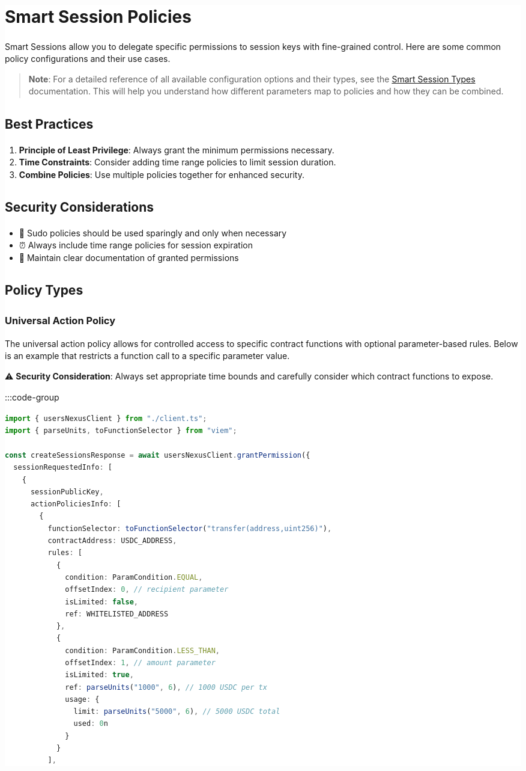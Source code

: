 # Smart Session Policies

Smart Sessions allow you to delegate specific permissions to session keys with fine-grained control. Here are some common policy configurations and their use cases.

> **Note**: For a detailed reference of all available configuration options and their types, see the [Smart Session Types](/modules/validators/smartSessions/types) documentation. This will help you understand how different parameters map to policies and how they can be combined.

## Best Practices

1. **Principle of Least Privilege**: Always grant the minimum permissions necessary.
2. **Time Constraints**: Consider adding time range policies to limit session duration.
3. **Combine Policies**: Use multiple policies together for enhanced security.

## Security Considerations

- 🚨 Sudo policies should be used sparingly and only when necessary
- ⏰ Always include time range policies for session expiration
- 📝 Maintain clear documentation of granted permissions

## Policy Types

### Universal Action Policy

The universal action policy allows for controlled access to specific contract functions with optional parameter-based rules. Below is an example that restricts a function call to a specific parameter value.

⚠️ **Security Consideration**: Always set appropriate time bounds and carefully consider which contract functions to expose.

:::code-group

```ts twoslash [universalAction.ts] filename="universalAction.ts"
import { usersNexusClient } from "./client.ts";
import { parseUnits, toFunctionSelector } from "viem";

const createSessionsResponse = await usersNexusClient.grantPermission({
  sessionRequestedInfo: [
    {
      sessionPublicKey,
      actionPoliciesInfo: [
        {
          functionSelector: toFunctionSelector("transfer(address,uint256)"),
          contractAddress: USDC_ADDRESS,
          rules: [
            {
              condition: ParamCondition.EQUAL,
              offsetIndex: 0, // recipient parameter
              isLimited: false,
              ref: WHITELISTED_ADDRESS
            },
            {
              condition: ParamCondition.LESS_THAN,
              offsetIndex: 1, // amount parameter
              isLimited: true,
              ref: parseUnits("1000", 6), // 1000 USDC per tx
              usage: {
                limit: parseUnits("5000", 6), // 5000 USDC total
                used: 0n
              }
            }
          ],
```